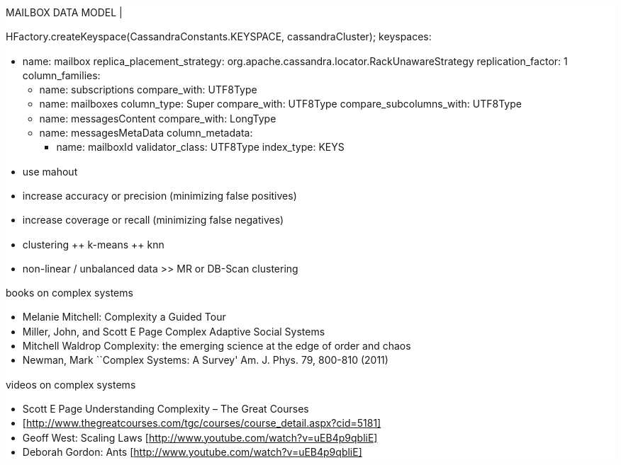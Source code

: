 MAILBOX DATA MODEL                                                          |

HFactory.createKeyspace(CassandraConstants.KEYSPACE, cassandraCluster);
keyspaces:
- name: mailbox
  replica_placement_strategy: org.apache.cassandra.locator.RackUnawareStrategy
  replication_factor: 1
  column_families:
    - name: subscriptions
      compare_with: UTF8Type
    - name: mailboxes
      column_type: Super
      compare_with: UTF8Type
      compare_subcolumns_with: UTF8Type
    - name: messagesContent
      compare_with: LongType
    - name: messagesMetaData
      column_metadata:
        - name: mailboxId
          validator_class: UTF8Type
          index_type: KEYS


+ use mahout

+ increase accuracy or precision (minimizing false positives)
+ increase coverage or recall    (minimizing false negatives)
+ clustering
++ k-means
++ knn
+ non-linear / unbalanced data >> MR or DB-Scan clustering

books on complex systems
+ Melanie Mitchell: Complexity a Guided Tour
+ Miller, John, and Scott E Page Complex Adaptive Social Systems
+ Mitchell Waldrop Complexity: the emerging science at the edge of order and chaos
+ Newman, Mark ``Complex Systems: A Survey' Am. J. Phys. 79, 800-810 (2011)

videos on complex systems
+ Scott E Page Understanding Complexity – The Great Courses
+ [http://www.thegreatcourses.com/tgc/courses/course_detail.aspx?cid=5181]
+ Geoff West: Scaling Laws [http://www.youtube.com/watch?v=uEB4p9qbliE]
+ Deborah Gordon: Ants [http://www.youtube.com/watch?v=uEB4p9qbliE]
